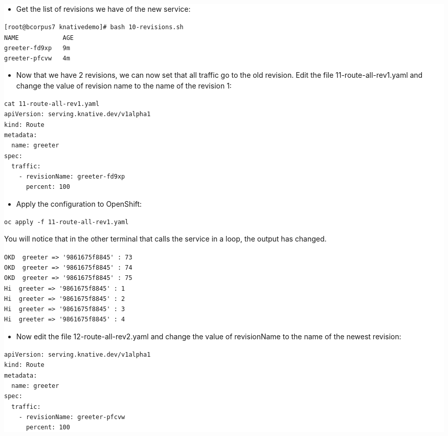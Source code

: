 - Get the list of revisions we have of the new service:

```
[root@bcorpus7 knativedemo]# bash 10-revisions.sh 
NAME            AGE
greeter-fd9xp   9m
greeter-pfcvw   4m
```

- Now that we have 2 revisions, we can now set that all traffic go to the old revision. Edit the file 11-route-all-rev1.yaml and change the value of revision name to the name of the revision 1:

```
cat 11-route-all-rev1.yaml
apiVersion: serving.knative.dev/v1alpha1
kind: Route
metadata:
  name: greeter
spec:
  traffic:
    - revisionName: greeter-fd9xp
      percent: 100
```

- Apply the configuration to OpenShift:

```
oc apply -f 11-route-all-rev1.yaml
```

You will notice that in the other terminal that calls the service in a loop, the output has changed.

```
OKD  greeter => '9861675f8845' : 73
OKD  greeter => '9861675f8845' : 74
OKD  greeter => '9861675f8845' : 75
Hi  greeter => '9861675f8845' : 1
Hi  greeter => '9861675f8845' : 2
Hi  greeter => '9861675f8845' : 3
Hi  greeter => '9861675f8845' : 4

```

- Now edit the file 12-route-all-rev2.yaml and change the value of revisionName to the name of the newest revision:

```
apiVersion: serving.knative.dev/v1alpha1
kind: Route
metadata:
  name: greeter
spec:
  traffic:
    - revisionName: greeter-pfcvw
      percent: 100
```
